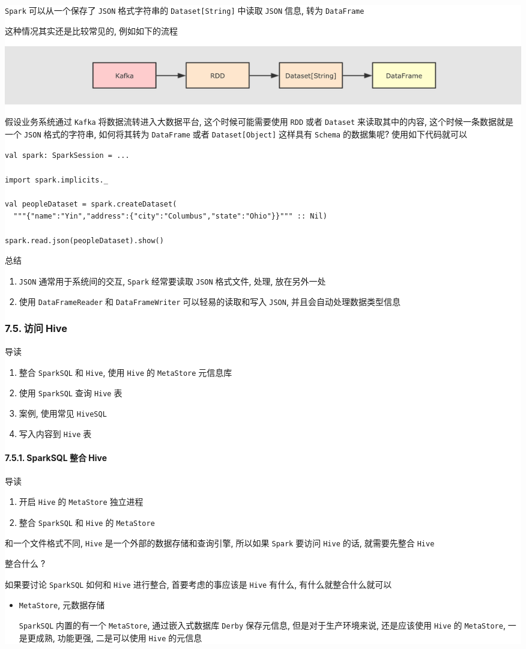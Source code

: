 `Spark` 可以从一个保存了 `JSON` 格式字符串的 `Dataset[String]` 中读取 `JSON` 信息, 转为 `DataFrame`

这种情况其实还是比较常见的, 例如如下的流程

![da6f1c7f8d98691117a173e03bfdf18f](Spark-day06-SparkSQL/da6f1c7f8d98691117a173e03bfdf18f.png)

假设业务系统通过 `Kafka` 将数据流转进入大数据平台, 这个时候可能需要使用 `RDD` 或者 `Dataset` 来读取其中的内容, 这个时候一条数据就是一个 `JSON` 格式的字符串, 如何将其转为 `DataFrame` 或者 `Dataset[Object]` 这样具有 `Schema` 的数据集呢? 使用如下代码就可以

    val spark: SparkSession = ...
    
    import spark.implicits._
    
    val peopleDataset = spark.createDataset(
      """{"name":"Yin","address":{"city":"Columbus","state":"Ohio"}}""" :: Nil)
    
    spark.read.json(peopleDataset).show()

总结

1.  `JSON` 通常用于系统间的交互, `Spark` 经常要读取 `JSON` 格式文件, 处理, 放在另外一处
    
2.  使用 `DataFrameReader` 和 `DataFrameWriter` 可以轻易的读取和写入 `JSON`, 并且会自动处理数据类型信息
    

### 7.5. 访问 Hive

导读

1.  整合 `SparkSQL` 和 `Hive`, 使用 `Hive` 的 `MetaStore` 元信息库
    
2.  使用 `SparkSQL` 查询 `Hive` 表
    
3.  案例, 使用常见 `HiveSQL`
    
4.  写入内容到 `Hive` 表
    

#### 7.5.1. SparkSQL 整合 Hive

导读

1.  开启 `Hive` 的 `MetaStore` 独立进程
    
2.  整合 `SparkSQL` 和 `Hive` 的 `MetaStore`
    

和一个文件格式不同, `Hive` 是一个外部的数据存储和查询引擎, 所以如果 `Spark` 要访问 `Hive` 的话, 就需要先整合 `Hive`

整合什么 ?

如果要讨论 `SparkSQL` 如何和 `Hive` 进行整合, 首要考虑的事应该是 `Hive` 有什么, 有什么就整合什么就可以

*   `MetaStore`, 元数据存储
    
    `SparkSQL` 内置的有一个 `MetaStore`, 通过嵌入式数据库 `Derby` 保存元信息, 但是对于生产环境来说, 还是应该使用 `Hive` 的 `MetaStore`, 一是更成熟, 功能更强, 二是可以使用 `Hive` 的元信息
    